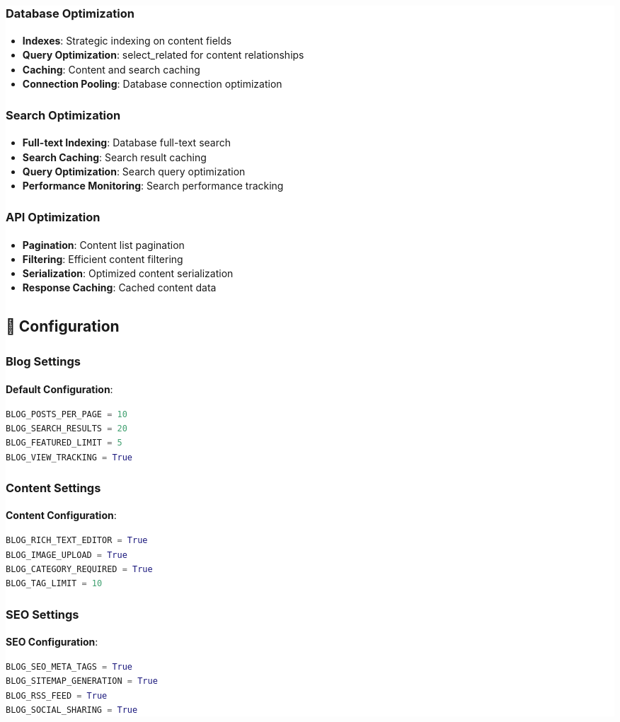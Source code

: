 ### Database Optimization

- **Indexes**: Strategic indexing on content fields
- **Query Optimization**: select_related for content relationships
- **Caching**: Content and search caching
- **Connection Pooling**: Database connection optimization

### Search Optimization

- **Full-text Indexing**: Database full-text search
- **Search Caching**: Search result caching
- **Query Optimization**: Search query optimization
- **Performance Monitoring**: Search performance tracking

### API Optimization

- **Pagination**: Content list pagination
- **Filtering**: Efficient content filtering
- **Serialization**: Optimized content serialization
- **Response Caching**: Cached content data

## 🔧 Configuration

### Blog Settings

**Default Configuration**:
```python
BLOG_POSTS_PER_PAGE = 10
BLOG_SEARCH_RESULTS = 20
BLOG_FEATURED_LIMIT = 5
BLOG_VIEW_TRACKING = True
```

### Content Settings

**Content Configuration**:
```python
BLOG_RICH_TEXT_EDITOR = True
BLOG_IMAGE_UPLOAD = True
BLOG_CATEGORY_REQUIRED = True
BLOG_TAG_LIMIT = 10
```

### SEO Settings

**SEO Configuration**:
```python
BLOG_SEO_META_TAGS = True
BLOG_SITEMAP_GENERATION = True
BLOG_RSS_FEED = True
BLOG_SOCIAL_SHARING = True
```
